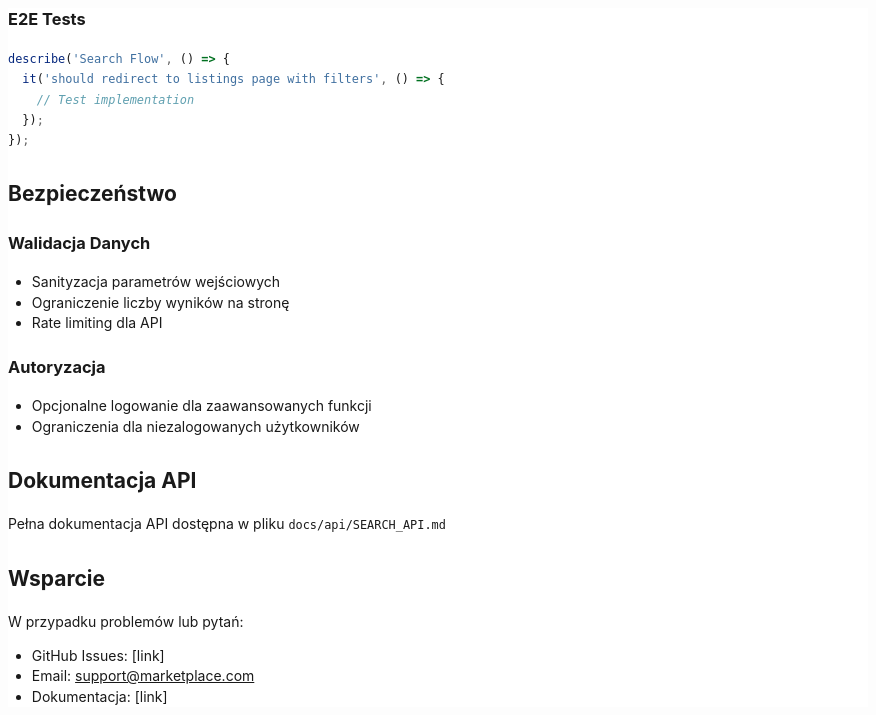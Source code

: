 ### E2E Tests
```javascript
describe('Search Flow', () => {
  it('should redirect to listings page with filters', () => {
    // Test implementation
  });
});
```

## Bezpieczeństwo

### Walidacja Danych
- Sanityzacja parametrów wejściowych
- Ograniczenie liczby wyników na stronę
- Rate limiting dla API

### Autoryzacja
- Opcjonalne logowanie dla zaawansowanych funkcji
- Ograniczenia dla niezalogowanych użytkowników

## Dokumentacja API

Pełna dokumentacja API dostępna w pliku `docs/api/SEARCH_API.md`

## Wsparcie

W przypadku problemów lub pytań:
- GitHub Issues: [link]
- Email: support@marketplace.com
- Dokumentacja: [link]

